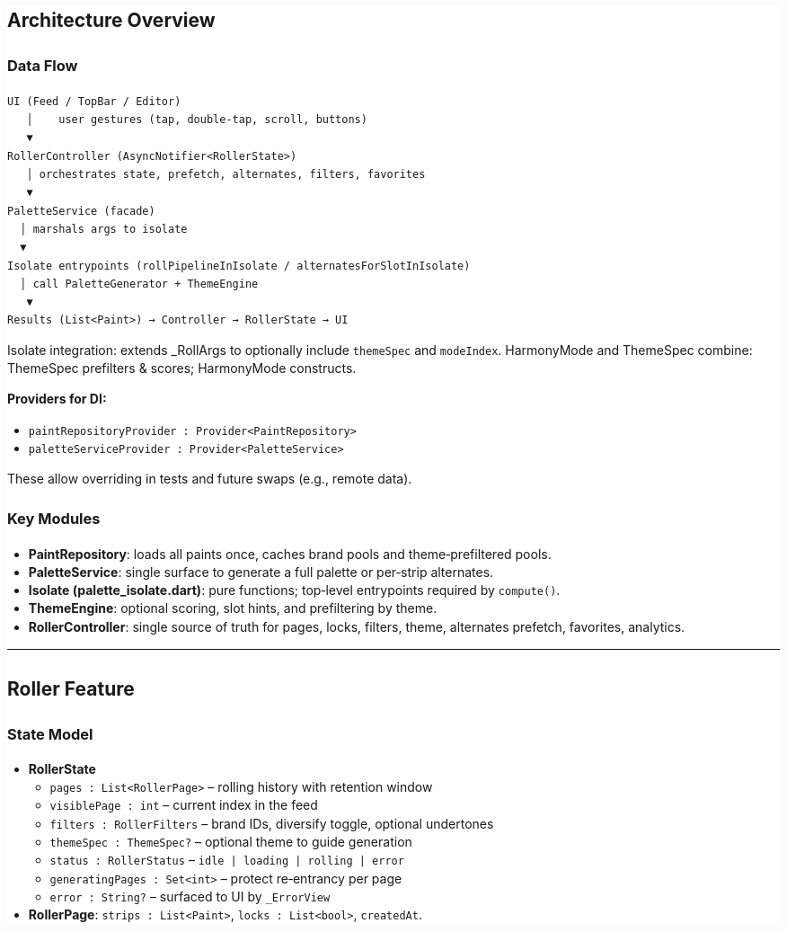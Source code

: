 ## Architecture Overview

### Data Flow

```text
UI (Feed / TopBar / Editor)
   │    user gestures (tap, double‑tap, scroll, buttons)
   ▼
RollerController (AsyncNotifier<RollerState>)
   │ orchestrates state, prefetch, alternates, filters, favorites
   ▼
PaletteService (facade)
  │ marshals args to isolate
  ▼
Isolate entrypoints (rollPipelineInIsolate / alternatesForSlotInIsolate)
  │ call PaletteGenerator + ThemeEngine
   ▼
Results (List<Paint>) → Controller → RollerState → UI
```

Isolate integration: extends _RollArgs to optionally include `themeSpec` and `modeIndex`.
HarmonyMode and ThemeSpec combine: ThemeSpec prefilters & scores; HarmonyMode constructs.

**Providers for DI:**
- `paintRepositoryProvider : Provider<PaintRepository>`
- `paletteServiceProvider : Provider<PaletteService>`

These allow overriding in tests and future swaps (e.g., remote data).

### Key Modules
- **PaintRepository**: loads all paints once, caches brand pools and theme‑prefiltered pools.
- **PaletteService**: single surface to generate a full palette or per‑strip alternates.
- **Isolate (palette_isolate.dart)**: pure functions; top‑level entrypoints required by `compute()`.
- **ThemeEngine**: optional scoring, slot hints, and prefiltering by theme.
- **RollerController**: single source of truth for pages, locks, filters, theme, alternates prefetch, favorites, analytics.

---
## Roller Feature

### State Model
- **RollerState**
  - `pages : List<RollerPage>` – rolling history with retention window
  - `visiblePage : int` – current index in the feed
  - `filters : RollerFilters` – brand IDs, diversify toggle, optional undertones
  - `themeSpec : ThemeSpec?` – optional theme to guide generation
  - `status : RollerStatus` – `idle | loading | rolling | error`
  - `generatingPages : Set<int>` – protect re‑entrancy per page
  - `error : String?` – surfaced to UI by `_ErrorView`
- **RollerPage**: `strips : List<Paint>`, `locks : List<bool>`, `createdAt`.
